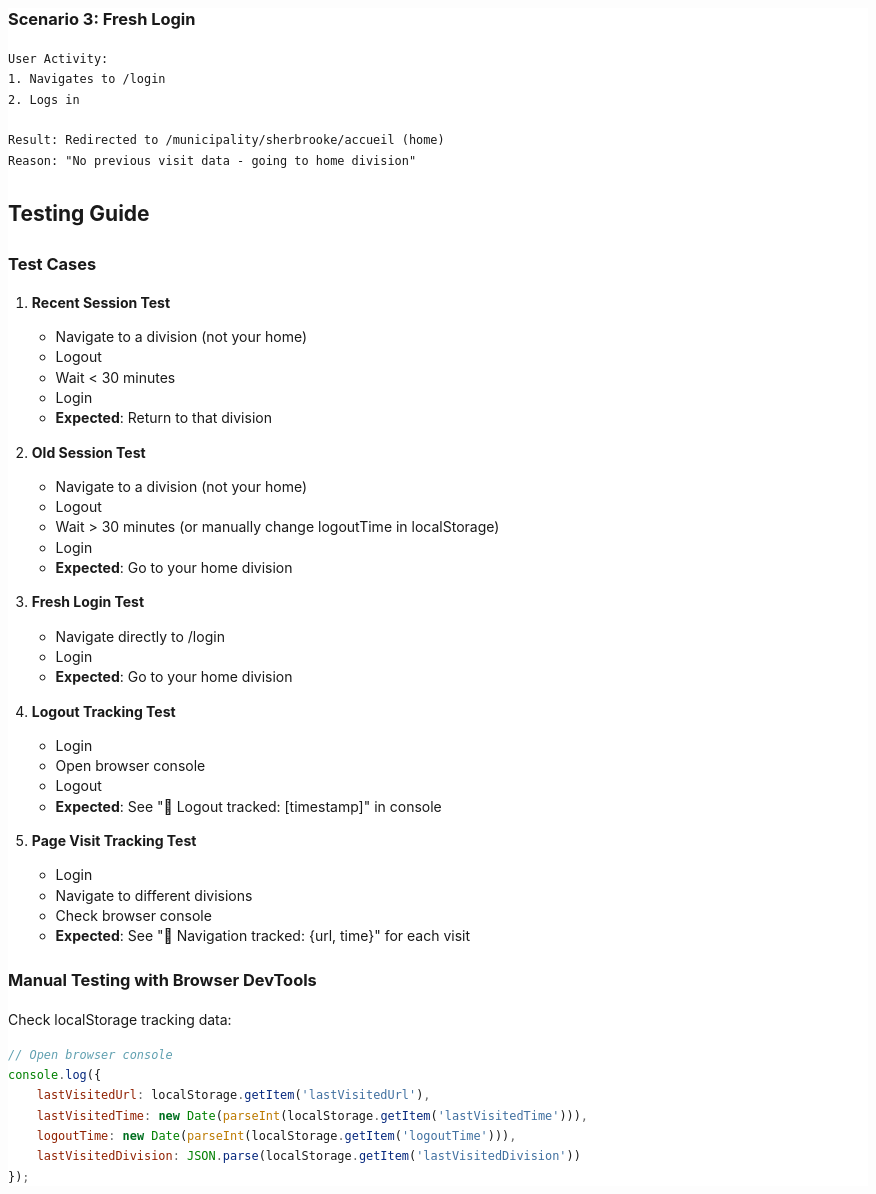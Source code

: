 ### Scenario 3: Fresh Login
```
User Activity:
1. Navigates to /login
2. Logs in

Result: Redirected to /municipality/sherbrooke/accueil (home)
Reason: "No previous visit data - going to home division"
```

## Testing Guide

### Test Cases

1. **Recent Session Test**
   - Navigate to a division (not your home)
   - Logout
   - Wait < 30 minutes
   - Login
   - **Expected**: Return to that division

2. **Old Session Test**
   - Navigate to a division (not your home)
   - Logout
   - Wait > 30 minutes (or manually change logoutTime in localStorage)
   - Login
   - **Expected**: Go to your home division

3. **Fresh Login Test**
   - Navigate directly to /login
   - Login
   - **Expected**: Go to your home division

4. **Logout Tracking Test**
   - Login
   - Open browser console
   - Logout
   - **Expected**: See "🚪 Logout tracked: [timestamp]" in console

5. **Page Visit Tracking Test**
   - Login
   - Navigate to different divisions
   - Check browser console
   - **Expected**: See "📍 Navigation tracked: {url, time}" for each visit

### Manual Testing with Browser DevTools

Check localStorage tracking data:
```javascript
// Open browser console
console.log({
    lastVisitedUrl: localStorage.getItem('lastVisitedUrl'),
    lastVisitedTime: new Date(parseInt(localStorage.getItem('lastVisitedTime'))),
    logoutTime: new Date(parseInt(localStorage.getItem('logoutTime'))),
    lastVisitedDivision: JSON.parse(localStorage.getItem('lastVisitedDivision'))
});
```
